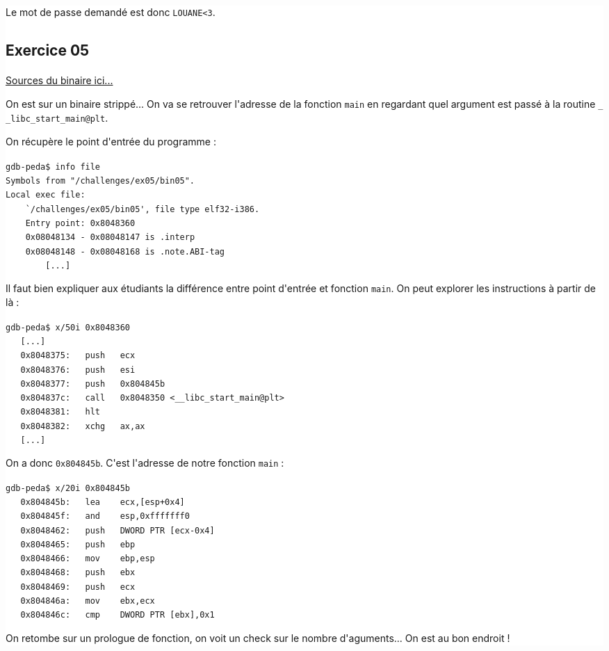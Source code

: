 Le mot de passe demandé est donc `LOUANE<3`.

## Exercice 05

[Sources du binaire ici...](/assets/reverse-00/ex05/bin05.c)

On est sur un binaire strippé... On va se retrouver l'adresse de la fonction
`main` en regardant quel argument est passé à la routine
`__libc_start_main@plt`.

On récupère le point d'entrée du programme :

```
gdb-peda$ info file
Symbols from "/challenges/ex05/bin05".
Local exec file:
	`/challenges/ex05/bin05', file type elf32-i386.
	Entry point: 0x8048360
	0x08048134 - 0x08048147 is .interp
	0x08048148 - 0x08048168 is .note.ABI-tag
        [...]
```

Il faut bien expliquer aux étudiants la différence entre point d'entrée et
fonction `main`. On peut explorer les instructions à partir de là :

```
gdb-peda$ x/50i 0x8048360
   [...]
   0x8048375:	push   ecx
   0x8048376:	push   esi
   0x8048377:	push   0x804845b
   0x804837c:	call   0x8048350 <__libc_start_main@plt>
   0x8048381:	hlt
   0x8048382:	xchg   ax,ax
   [...]
```

On a donc `0x804845b`. C'est l'adresse de notre fonction `main` :

```
gdb-peda$ x/20i 0x804845b
   0x804845b:	lea    ecx,[esp+0x4]
   0x804845f:	and    esp,0xfffffff0
   0x8048462:	push   DWORD PTR [ecx-0x4]
   0x8048465:	push   ebp
   0x8048466:	mov    ebp,esp
   0x8048468:	push   ebx
   0x8048469:	push   ecx
   0x804846a:	mov    ebx,ecx
   0x804846c:	cmp    DWORD PTR [ebx],0x1
```

On retombe sur un prologue de fonction, on voit un check sur le nombre
d'aguments... On est au bon endroit !
